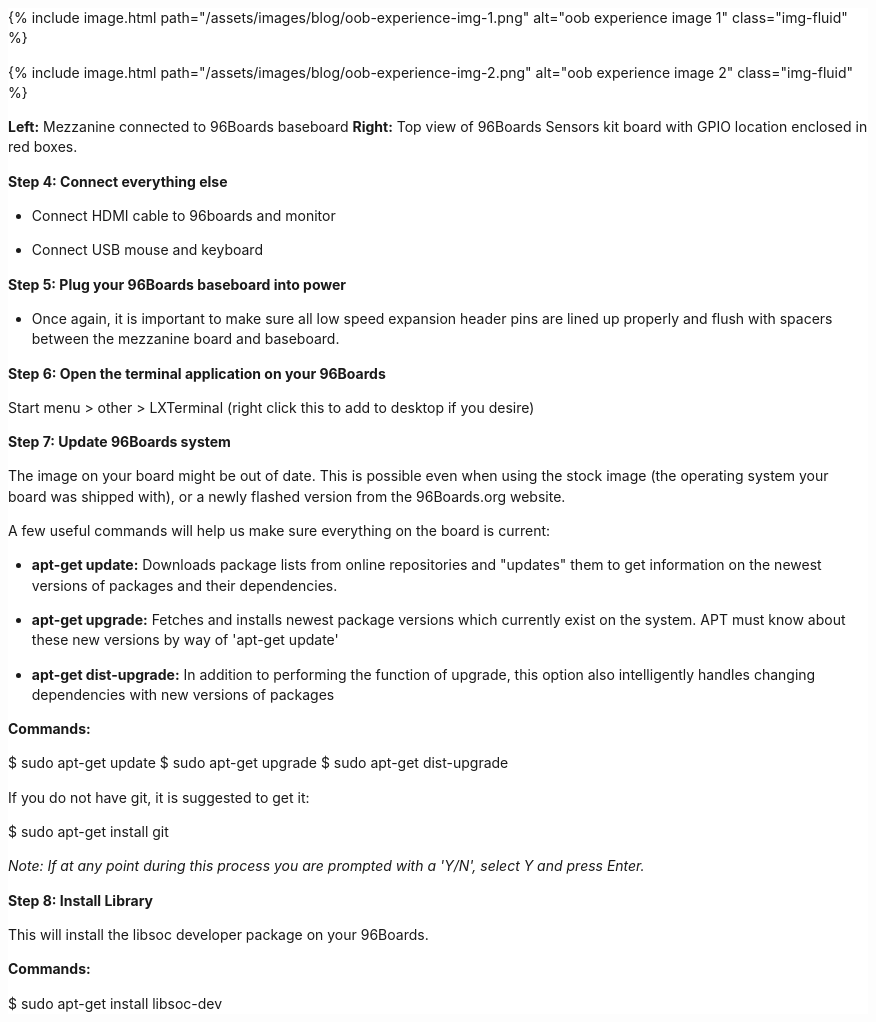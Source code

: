 {% include image.html path="/assets/images/blog/oob-experience-img-1.png" alt="oob experience image 1" class="img-fluid" %}

{% include image.html path="/assets/images/blog/oob-experience-img-2.png" alt="oob experience image 2" class="img-fluid" %}

**Left:** Mezzanine connected to 96Boards baseboard
**Right:** Top view of 96Boards Sensors kit board with GPIO location enclosed in red boxes.

**Step 4: Connect everything else**

- Connect HDMI cable to 96boards and monitor

- Connect USB mouse and keyboard

**Step 5: Plug your 96Boards baseboard into power**

- Once again, it is important to make sure all low speed expansion header pins are lined up properly and flush with spacers between the mezzanine board and baseboard.

**Step 6: Open the terminal application on your 96Boards**

Start menu > other > LXTerminal (right click this to add to desktop if you desire)

**Step 7: Update 96Boards system**

The image on your board might be out of date. This is possible even when using the stock image (the operating system your board was shipped with), or a newly flashed version from the 96Boards.org website.

A few useful commands will help us make sure everything on the board is current:

- **apt-get update:** Downloads package lists from online repositories and "updates" them to get information on the newest versions of packages and their dependencies.

- **apt-get upgrade:** Fetches and installs newest package versions which currently exist on the system. APT must know about these new versions by way of 'apt-get update'

- **apt-get dist-upgrade:** In addition to performing the function of upgrade, this option also intelligently handles changing dependencies with new versions of packages

**Commands:**

$ sudo apt-get update
$ sudo apt-get upgrade
$ sudo apt-get dist-upgrade

If you do not have git, it is suggested to get it:

$ sudo apt-get install git

_Note: If at any point during this process you are prompted with a 'Y/N', select Y and press Enter._

**Step 8: Install Library**

This will install the libsoc developer package on your 96Boards.

**Commands:**

$ sudo apt-get install libsoc-dev
